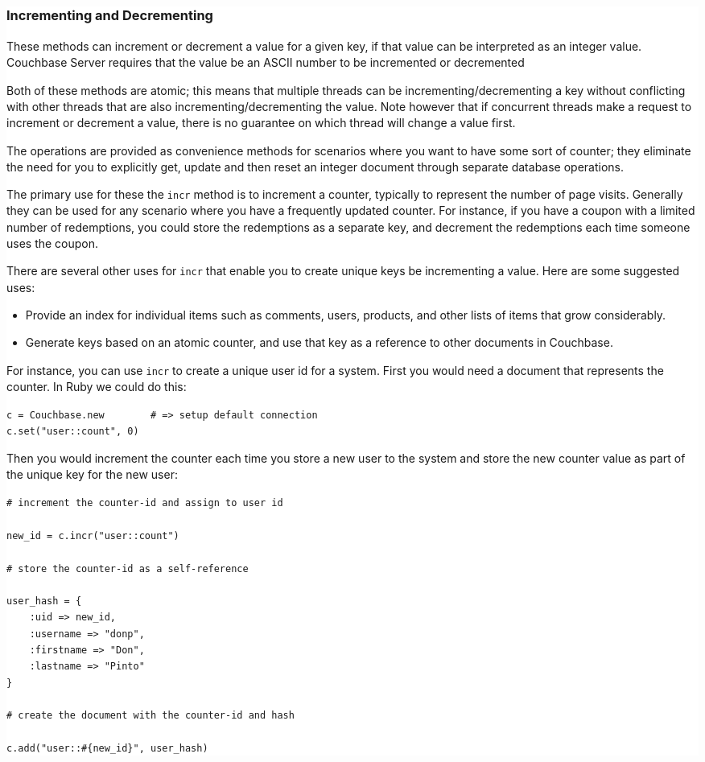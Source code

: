### Incrementing and Decrementing

These methods can increment or decrement a value for a given key, if that value
can be interpreted as an integer value. Couchbase Server requires that the value
be an ASCII number to be incremented or decremented

Both of these methods are atomic; this means that multiple threads can be
incrementing/decrementing a key without conflicting with other threads that are
also incrementing/decrementing the value. Note however that if concurrent
threads make a request to increment or decrement a value, there is no guarantee
on which thread will change a value first.

The operations are provided as convenience methods for scenarios where you want
to have some sort of counter; they eliminate the need for you to explicitly get,
update and then reset an integer document through separate database operations.

The primary use for these the `incr` method is to increment a counter, typically
to represent the number of page visits. Generally they can be used for any
scenario where you have a frequently updated counter. For instance, if you have
a coupon with a limited number of redemptions, you could store the redemptions
as a separate key, and decrement the redemptions each time someone uses the
coupon.

There are several other uses for `incr` that enable you to create unique keys be
incrementing a value. Here are some suggested uses:

 * Provide an index for individual items such as comments, users, products, and
   other lists of items that grow considerably.

 * Generate keys based on an atomic counter, and use that key as a reference to
   other documents in Couchbase.

For instance, you can use `incr` to create a unique user id for a system. First
you would need a document that represents the counter. In Ruby we could do this:


```
c = Couchbase.new        # => setup default connection
c.set("user::count", 0)
```

Then you would increment the counter each time you store a new user to the
system and store the new counter value as part of the unique key for the new
user:


```
# increment the counter-id and assign to user id

new_id = c.incr("user::count")

# store the counter-id as a self-reference

user_hash = {
    :uid => new_id,
    :username => "donp",
    :firstname => "Don",
    :lastname => "Pinto"
}

# create the document with the counter-id and hash

c.add("user::#{new_id}", user_hash)
```
